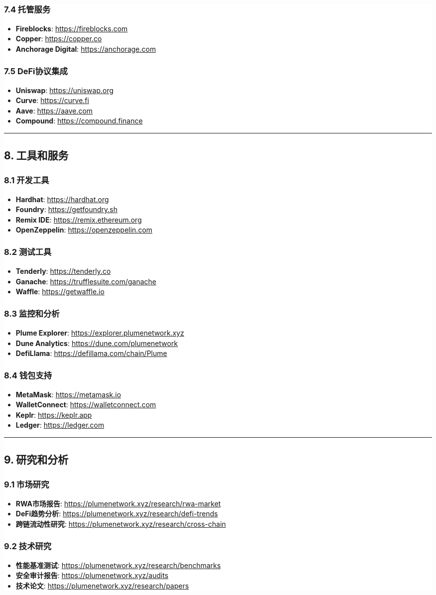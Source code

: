 ### 7.4 托管服务
- **Fireblocks**: https://fireblocks.com
- **Copper**: https://copper.co
- **Anchorage Digital**: https://anchorage.com

### 7.5 DeFi协议集成
- **Uniswap**: https://uniswap.org
- **Curve**: https://curve.fi
- **Aave**: https://aave.com
- **Compound**: https://compound.finance

---

## 8. 工具和服务

### 8.1 开发工具
- **Hardhat**: https://hardhat.org
- **Foundry**: https://getfoundry.sh
- **Remix IDE**: https://remix.ethereum.org
- **OpenZeppelin**: https://openzeppelin.com

### 8.2 测试工具
- **Tenderly**: https://tenderly.co
- **Ganache**: https://trufflesuite.com/ganache
- **Waffle**: https://getwaffle.io

### 8.3 监控和分析
- **Plume Explorer**: https://explorer.plumenetwork.xyz
- **Dune Analytics**: https://dune.com/plumenetwork
- **DefiLlama**: https://defillama.com/chain/Plume

### 8.4 钱包支持
- **MetaMask**: https://metamask.io
- **WalletConnect**: https://walletconnect.com
- **Keplr**: https://keplr.app
- **Ledger**: https://ledger.com

---

## 9. 研究和分析

### 9.1 市场研究
- **RWA市场报告**: https://plumenetwork.xyz/research/rwa-market
- **DeFi趋势分析**: https://plumenetwork.xyz/research/defi-trends
- **跨链流动性研究**: https://plumenetwork.xyz/research/cross-chain

### 9.2 技术研究
- **性能基准测试**: https://plumenetwork.xyz/research/benchmarks
- **安全审计报告**: https://plumenetwork.xyz/audits
- **技术论文**: https://plumenetwork.xyz/research/papers
